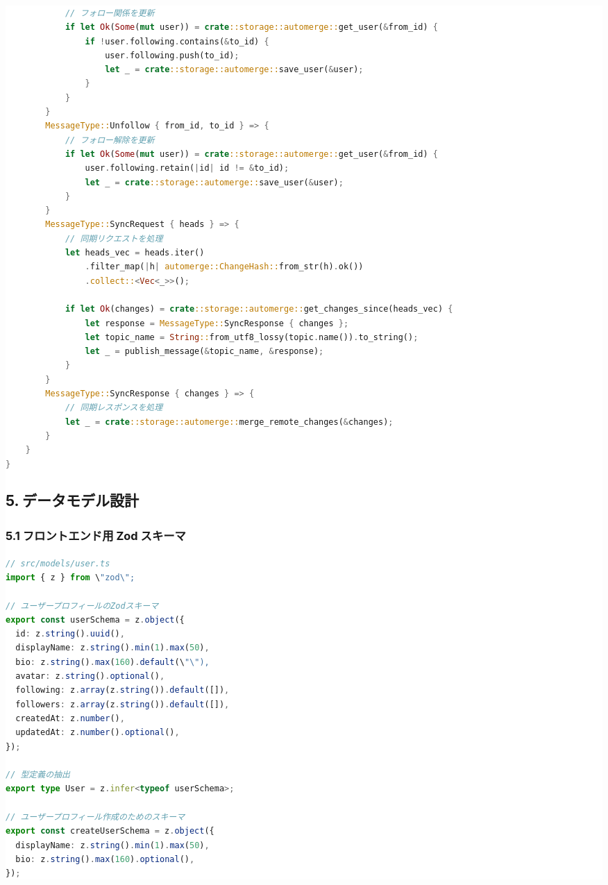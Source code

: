 ```rust
            // フォロー関係を更新
            if let Ok(Some(mut user)) = crate::storage::automerge::get_user(&from_id) {
                if !user.following.contains(&to_id) {
                    user.following.push(to_id);
                    let _ = crate::storage::automerge::save_user(&user);
                }
            }
        }
        MessageType::Unfollow { from_id, to_id } => {
            // フォロー解除を更新
            if let Ok(Some(mut user)) = crate::storage::automerge::get_user(&from_id) {
                user.following.retain(|id| id != &to_id);
                let _ = crate::storage::automerge::save_user(&user);
            }
        }
        MessageType::SyncRequest { heads } => {
            // 同期リクエストを処理
            let heads_vec = heads.iter()
                .filter_map(|h| automerge::ChangeHash::from_str(h).ok())
                .collect::<Vec<_>>();
            
            if let Ok(changes) = crate::storage::automerge::get_changes_since(heads_vec) {
                let response = MessageType::SyncResponse { changes };
                let topic_name = String::from_utf8_lossy(topic.name()).to_string();
                let _ = publish_message(&topic_name, &response);
            }
        }
        MessageType::SyncResponse { changes } => {
            // 同期レスポンスを処理
            let _ = crate::storage::automerge::merge_remote_changes(&changes);
        }
    }
}
```

## 5. データモデル設計

### 5.1 フロントエンド用 Zod スキーマ

```typescript
// src/models/user.ts
import { z } from \"zod\";

// ユーザープロフィールのZodスキーマ
export const userSchema = z.object({
  id: z.string().uuid(),
  displayName: z.string().min(1).max(50),
  bio: z.string().max(160).default(\"\"),
  avatar: z.string().optional(),
  following: z.array(z.string()).default([]),
  followers: z.array(z.string()).default([]),
  createdAt: z.number(),
  updatedAt: z.number().optional(),
});

// 型定義の抽出
export type User = z.infer<typeof userSchema>;

// ユーザープロフィール作成のためのスキーマ
export const createUserSchema = z.object({
  displayName: z.string().min(1).max(50),
  bio: z.string().max(160).optional(),
});
```